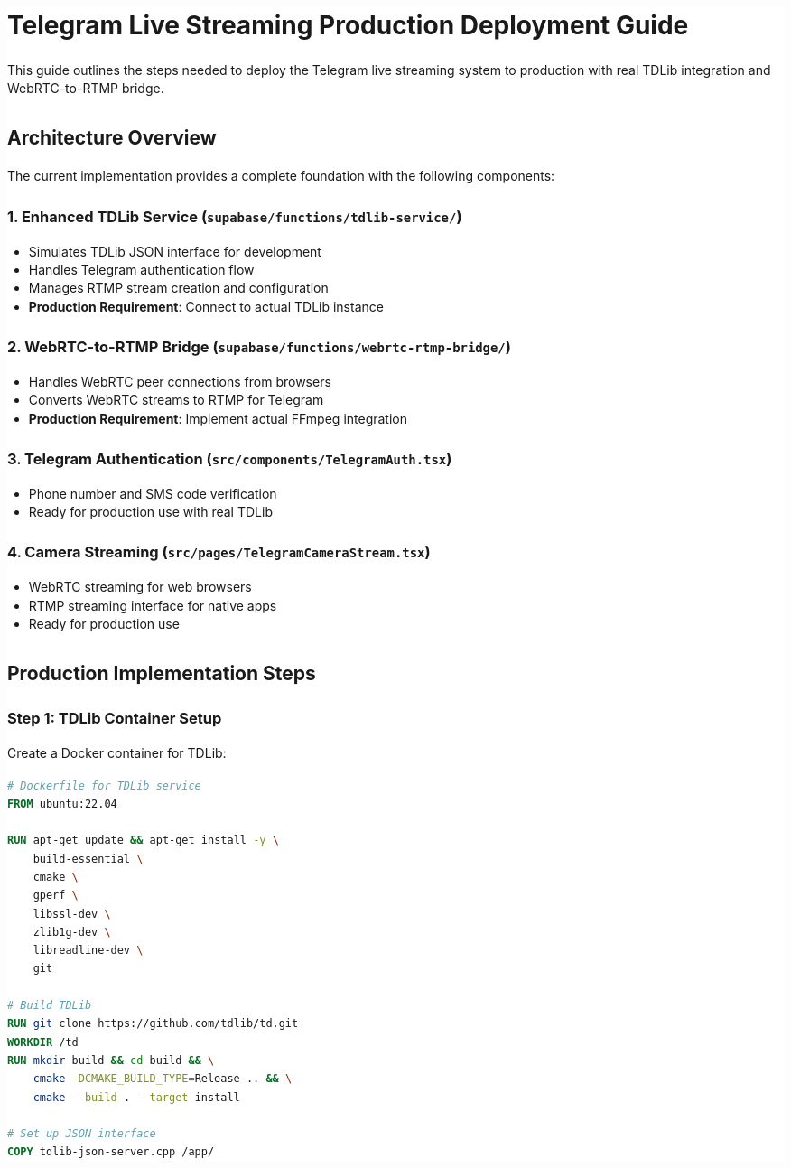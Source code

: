 # Telegram Live Streaming Production Deployment Guide

This guide outlines the steps needed to deploy the Telegram live streaming system to production with real TDLib integration and WebRTC-to-RTMP bridge.

## Architecture Overview

The current implementation provides a complete foundation with the following components:

### 1. **Enhanced TDLib Service** (`supabase/functions/tdlib-service/`)
- Simulates TDLib JSON interface for development
- Handles Telegram authentication flow
- Manages RTMP stream creation and configuration
- **Production Requirement**: Connect to actual TDLib instance

### 2. **WebRTC-to-RTMP Bridge** (`supabase/functions/webrtc-rtmp-bridge/`)
- Handles WebRTC peer connections from browsers
- Converts WebRTC streams to RTMP for Telegram
- **Production Requirement**: Implement actual FFmpeg integration

### 3. **Telegram Authentication** (`src/components/TelegramAuth.tsx`)
- Phone number and SMS code verification
- Ready for production use with real TDLib

### 4. **Camera Streaming** (`src/pages/TelegramCameraStream.tsx`)
- WebRTC streaming for web browsers
- RTMP streaming interface for native apps
- Ready for production use

## Production Implementation Steps

### Step 1: TDLib Container Setup

Create a Docker container for TDLib:

```dockerfile
# Dockerfile for TDLib service
FROM ubuntu:22.04

RUN apt-get update && apt-get install -y \
    build-essential \
    cmake \
    gperf \
    libssl-dev \
    zlib1g-dev \
    libreadline-dev \
    git

# Build TDLib
RUN git clone https://github.com/tdlib/td.git
WORKDIR /td
RUN mkdir build && cd build && \
    cmake -DCMAKE_BUILD_TYPE=Release .. && \
    cmake --build . --target install

# Set up JSON interface
COPY tdlib-json-server.cpp /app/
```